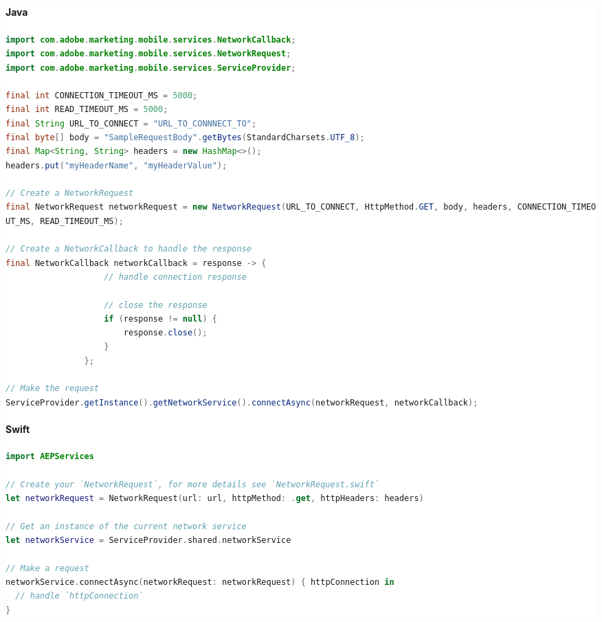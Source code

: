<Variant platform="android" task="usage" repeat="2"/>

#### Java

```java
import com.adobe.marketing.mobile.services.NetworkCallback;
import com.adobe.marketing.mobile.services.NetworkRequest;
import com.adobe.marketing.mobile.services.ServiceProvider;

final int CONNECTION_TIMEOUT_MS = 5000;
final int READ_TIMEOUT_MS = 5000;
final String URL_TO_CONNECT = "URL_TO_CONNNECT_TO";
final byte[] body = "SampleRequestBody".getBytes(StandardCharsets.UTF_8);
final Map<String, String> headers = new HashMap<>();
headers.put("myHeaderName", "myHeaderValue");

// Create a NetworkRequest
final NetworkRequest networkRequest = new NetworkRequest(URL_TO_CONNECT, HttpMethod.GET, body, headers, CONNECTION_TIMEOUT_MS, READ_TIMEOUT_MS);

// Create a NetworkCallback to handle the response
final NetworkCallback networkCallback = response -> {
					// handle connection response
					
					// close the response
					if (response != null) {
						response.close();
					}
				};

// Make the request
ServiceProvider.getInstance().getNetworkService().connectAsync(networkRequest, networkCallback);
```

<Variant platform="ios" task="usage" repeat="2"/>

#### Swift

```swift
import AEPServices

// Create your `NetworkRequest`, for more details see `NetworkRequest.swift`
let networkRequest = NetworkRequest(url: url, httpMethod: .get, httpHeaders: headers)

// Get an instance of the current network service
let networkService = ServiceProvider.shared.networkService

// Make a request
networkService.connectAsync(networkRequest: networkRequest) { httpConnection in
  // handle `httpConnection`
}
```

<Variant platform="android" task="override" repeat="7"/>

